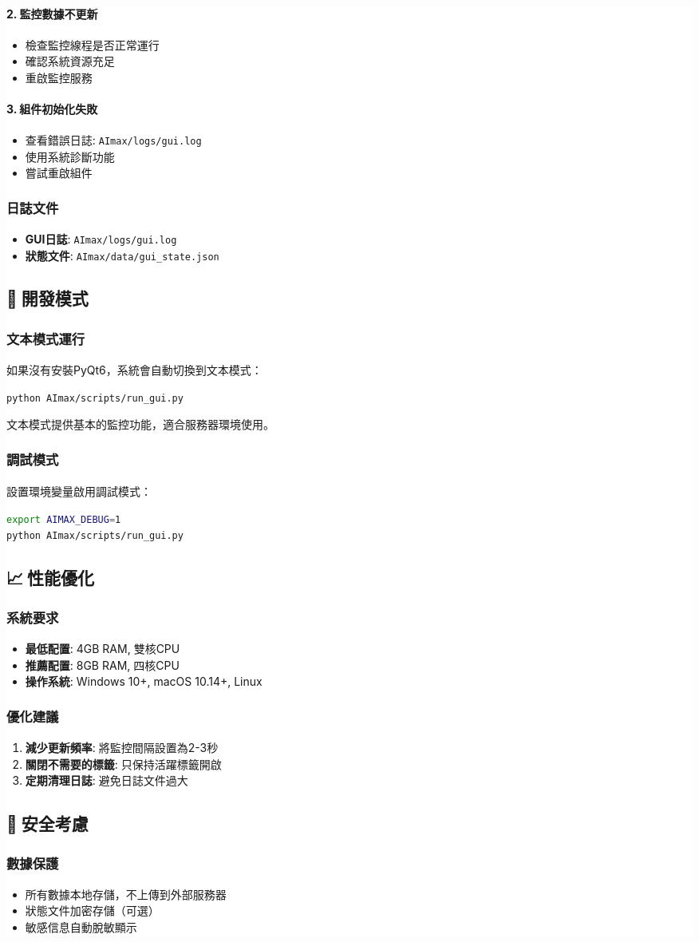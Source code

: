 #### 2. 監控數據不更新
- 檢查監控線程是否正常運行
- 確認系統資源充足
- 重啟監控服務

#### 3. 組件初始化失敗
- 查看錯誤日誌: `AImax/logs/gui.log`
- 使用系統診斷功能
- 嘗試重啟組件

### 日誌文件
- **GUI日誌**: `AImax/logs/gui.log`
- **狀態文件**: `AImax/data/gui_state.json`

## 🔄 開發模式

### 文本模式運行
如果沒有安裝PyQt6，系統會自動切換到文本模式：

```bash
python AImax/scripts/run_gui.py
```

文本模式提供基本的監控功能，適合服務器環境使用。

### 調試模式
設置環境變量啟用調試模式：

```bash
export AIMAX_DEBUG=1
python AImax/scripts/run_gui.py
```

## 📈 性能優化

### 系統要求
- **最低配置**: 4GB RAM, 雙核CPU
- **推薦配置**: 8GB RAM, 四核CPU
- **操作系統**: Windows 10+, macOS 10.14+, Linux

### 優化建議
1. **減少更新頻率**: 將監控間隔設置為2-3秒
2. **關閉不需要的標籤**: 只保持活躍標籤開啟
3. **定期清理日誌**: 避免日誌文件過大

## 🔐 安全考慮

### 數據保護
- 所有數據本地存儲，不上傳到外部服務器
- 狀態文件加密存儲（可選）
- 敏感信息自動脫敏顯示
